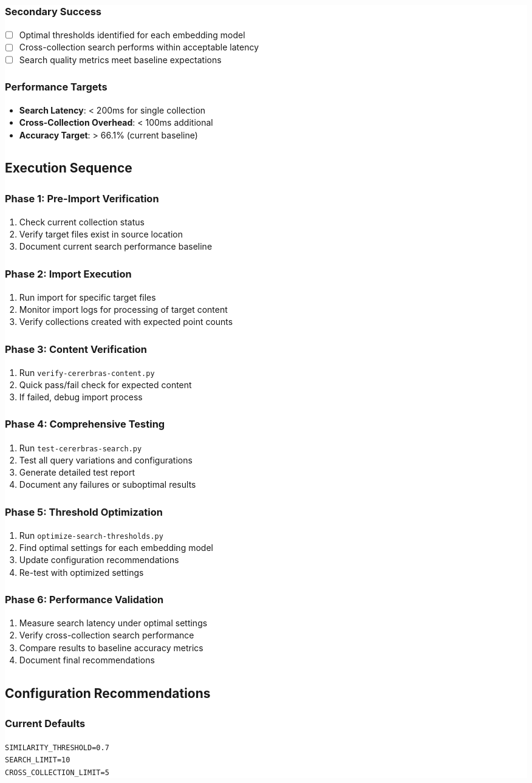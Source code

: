 ### Secondary Success  
- [ ] Optimal thresholds identified for each embedding model
- [ ] Cross-collection search performs within acceptable latency
- [ ] Search quality metrics meet baseline expectations

### Performance Targets
- **Search Latency**: < 200ms for single collection
- **Cross-Collection Overhead**: < 100ms additional
- **Accuracy Target**: > 66.1% (current baseline)

## Execution Sequence

### Phase 1: Pre-Import Verification
1. Check current collection status
2. Verify target files exist in source location
3. Document current search performance baseline

### Phase 2: Import Execution  
1. Run import for specific target files
2. Monitor import logs for processing of target content
3. Verify collections created with expected point counts

### Phase 3: Content Verification
1. Run `verify-cererbras-content.py` 
2. Quick pass/fail check for expected content
3. If failed, debug import process

### Phase 4: Comprehensive Testing
1. Run `test-cererbras-search.py`
2. Test all query variations and configurations
3. Generate detailed test report
4. Document any failures or suboptimal results

### Phase 5: Threshold Optimization
1. Run `optimize-search-thresholds.py`
2. Find optimal settings for each embedding model
3. Update configuration recommendations
4. Re-test with optimized settings

### Phase 6: Performance Validation
1. Measure search latency under optimal settings
2. Verify cross-collection search performance
3. Compare results to baseline accuracy metrics
4. Document final recommendations

## Configuration Recommendations

### Current Defaults
```env
SIMILARITY_THRESHOLD=0.7
SEARCH_LIMIT=10  
CROSS_COLLECTION_LIMIT=5
```
